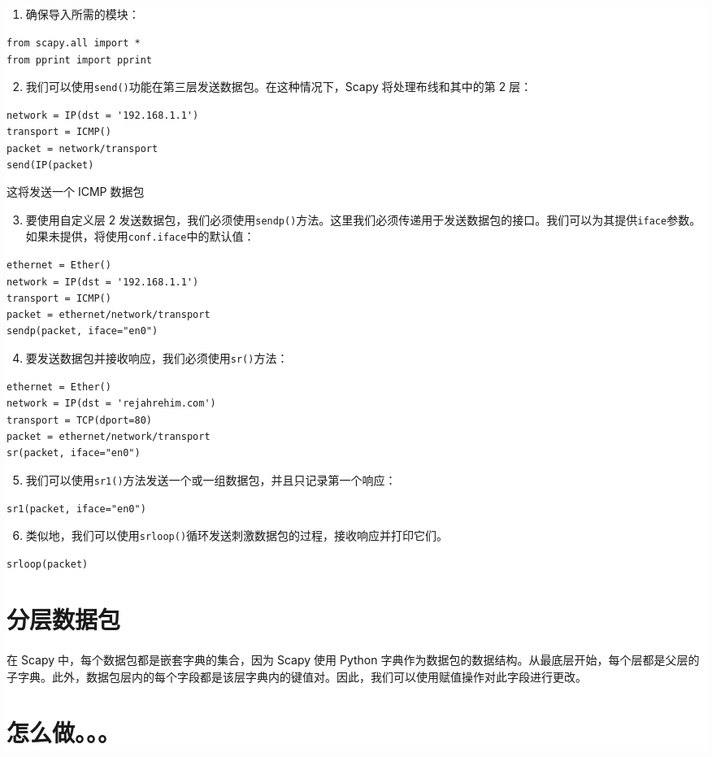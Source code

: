 1.  确保导入所需的模块：

```
from scapy.all import *
from pprint import pprint 
```

2.  我们可以使用`send()`功能在第三层发送数据包。在这种情况下，Scapy 将处理布线和其中的第 2 层：

```
network = IP(dst = '192.168.1.1')
transport = ICMP()
packet = network/transport
send(IP(packet)  
```

这将发送一个 ICMP 数据包

3.  要使用自定义层 2 发送数据包，我们必须使用`sendp()`方法。这里我们必须传递用于发送数据包的接口。我们可以为其提供`iface`参数。如果未提供，将使用`conf.iface`中的默认值：

```
ethernet = Ether()
network = IP(dst = '192.168.1.1')
transport = ICMP()
packet = ethernet/network/transport
sendp(packet, iface="en0")  
```

4.  要发送数据包并接收响应，我们必须使用`sr()`方法：

```
ethernet = Ether()
network = IP(dst = 'rejahrehim.com')
transport = TCP(dport=80)
packet = ethernet/network/transport
sr(packet, iface="en0")  
```

5.  我们可以使用`sr1()`方法发送一个或一组数据包，并且只记录第一个响应：

```
sr1(packet, iface="en0")  
```

6.  类似地，我们可以使用`srloop()`循环发送刺激数据包的过程，接收响应并打印它们。

```
srloop(packet)  
```

# 分层数据包

在 Scapy 中，每个数据包都是嵌套字典的集合，因为 Scapy 使用 Python 字典作为数据包的数据结构。从最底层开始，每个层都是父层的子字典。此外，数据包层内的每个字段都是该层字典内的键值对。因此，我们可以使用赋值操作对此字段进行更改。

# 怎么做。。。
